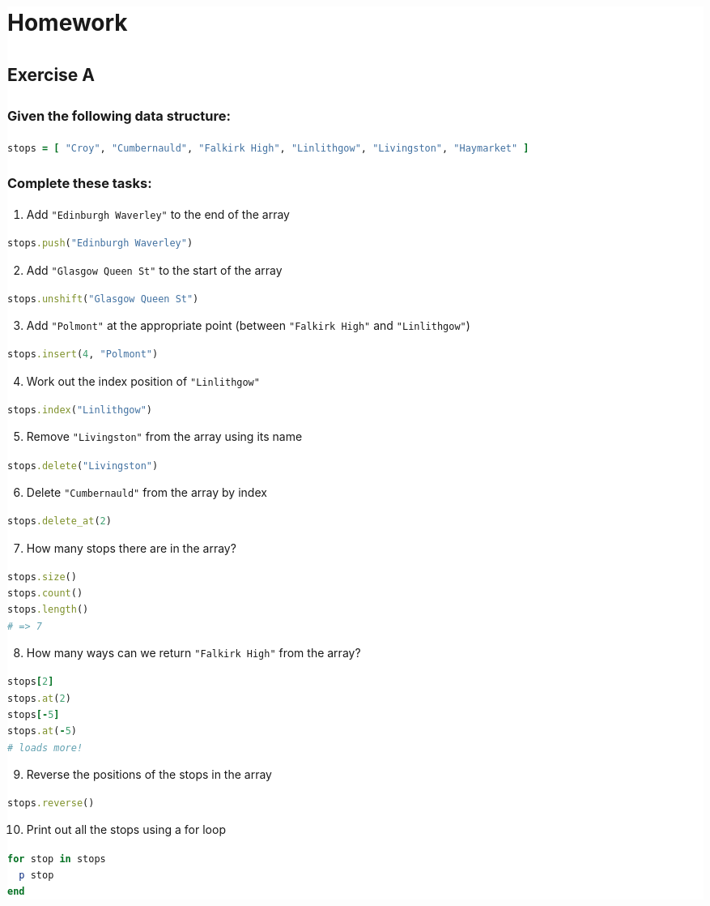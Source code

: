 # Homework

## Exercise A

### Given the following data structure:

```ruby
stops = [ "Croy", "Cumbernauld", "Falkirk High", "Linlithgow", "Livingston", "Haymarket" ]
```

### Complete these tasks:

1. Add `"Edinburgh Waverley"` to the end of the array
```ruby
stops.push("Edinburgh Waverley")
```
2. Add `"Glasgow Queen St"` to the start of the array
```ruby
stops.unshift("Glasgow Queen St")
```
3. Add `"Polmont"` at the appropriate point (between `"Falkirk High"` and `"Linlithgow"`)
```ruby
stops.insert(4, "Polmont")
```
4. Work out the index position of `"Linlithgow"`
```ruby
stops.index("Linlithgow")
```
5. Remove `"Livingston"` from the array using its name
```ruby
stops.delete("Livingston")
```
6. Delete `"Cumbernauld"` from the array by index
```ruby
stops.delete_at(2)
```
7. How many stops there are in the array?
```ruby
stops.size()
stops.count()
stops.length()
# => 7
```
8. How many ways can we return `"Falkirk High"` from the array?
```ruby
stops[2]
stops.at(2)
stops[-5]
stops.at(-5)
# loads more!
```
9. Reverse the positions of the stops in the array
```ruby
stops.reverse()
```
10. Print out all the stops using a for loop
```ruby
for stop in stops
  p stop
end
```
